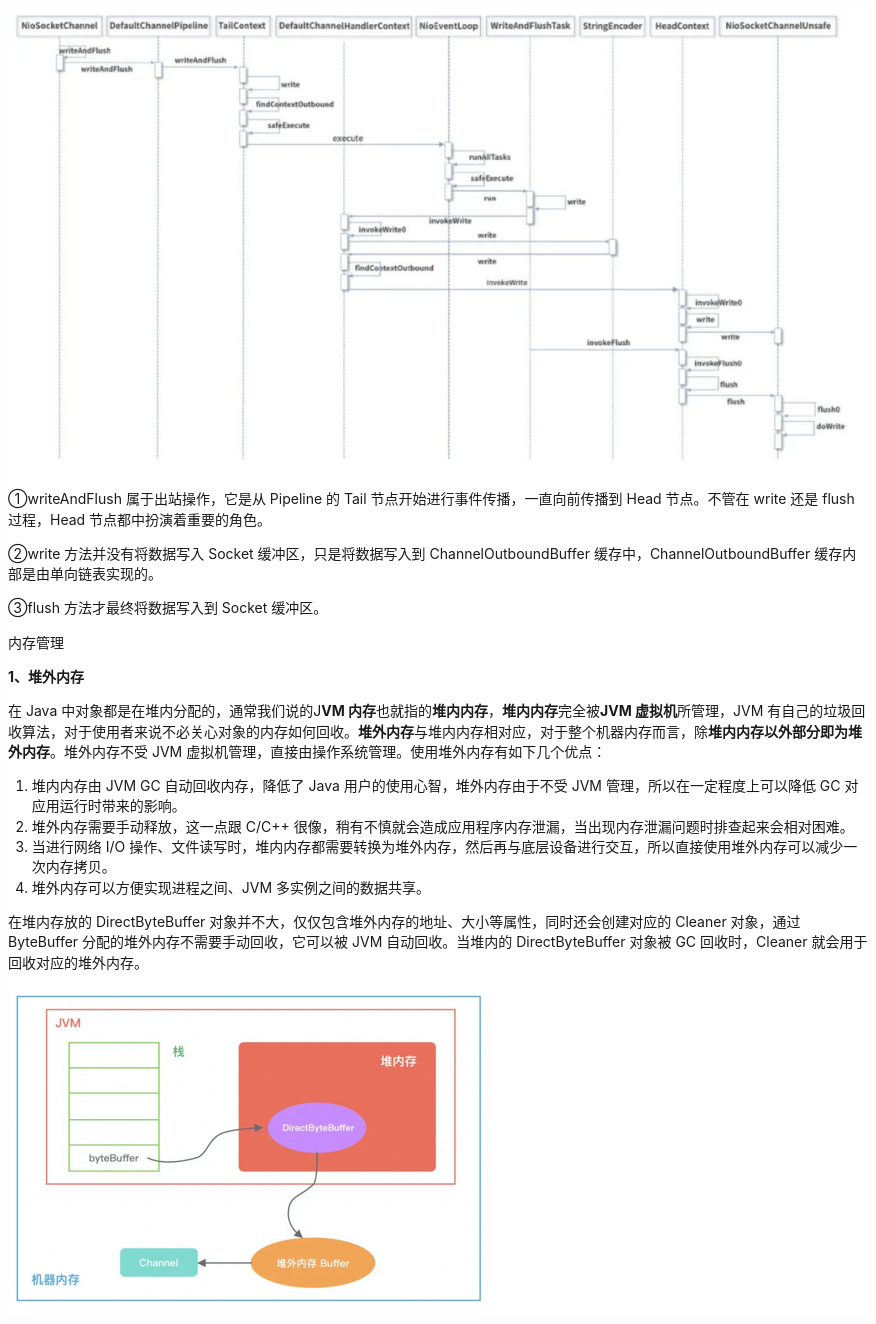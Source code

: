![1714392982764-7391c467-aa85-40ae-84a2-3363bdafa243.jpeg](./assets/1714392982764-7391c467-aa85-40ae-84a2-3363bdafa243.jpeg)

①writeAndFlush 属于出站操作，它是从 Pipeline 的 Tail 节点开始进行事件传播，一直向前传播到 Head 节点。不管在 write 还是 flush 过程，Head 节点都中扮演着重要的角色。

②write 方法并没有将数据写入 Socket 缓冲区，只是将数据写入到 ChannelOutboundBuffer 缓存中，ChannelOutboundBuffer 缓存内部是由单向链表实现的。

③flush 方法才最终将数据写入到 Socket 缓冲区。

内存管理

**1、堆外内存**

在 Java 中对象都是在堆内分配的，通常我们说的J**VM 内存**也就指的**堆内内存**，**堆内内存**完全被**JVM 虚拟机**所管理，JVM 有自己的垃圾回收算法，对于使用者来说不必关心对象的内存如何回收。**堆外内存**与堆内内存相对应，对于整个机器内存而言，除**堆内内存以外部分即为堆外内存**。堆外内存不受 JVM 虚拟机管理，直接由操作系统管理。使用堆外内存有如下几个优点：

1. 堆内内存由 JVM GC 自动回收内存，降低了 Java 用户的使用心智，堆外内存由于不受 JVM 管理，所以在一定程度上可以降低 GC 对应用运行时带来的影响。
2. 堆外内存需要手动释放，这一点跟 C/C++ 很像，稍有不慎就会造成应用程序内存泄漏，当出现内存泄漏问题时排查起来会相对困难。
3. 当进行网络 I/O 操作、文件读写时，堆内内存都需要转换为堆外内存，然后再与底层设备进行交互，所以直接使用堆外内存可以减少一次内存拷贝。
4. 堆外内存可以方便实现进程之间、JVM 多实例之间的数据共享。

在堆内存放的 DirectByteBuffer 对象并不大，仅仅包含堆外内存的地址、大小等属性，同时还会创建对应的 Cleaner 对象，通过 ByteBuffer 分配的堆外内存不需要手动回收，它可以被 JVM 自动回收。当堆内的 DirectByteBuffer 对象被 GC 回收时，Cleaner 就会用于回收对应的堆外内存。

![1714392982831-45ac2335-3830-4924-8c3d-391b7da136a7.png](./assets/1714392982831-45ac2335-3830-4924-8c3d-391b7da136a7.png)
